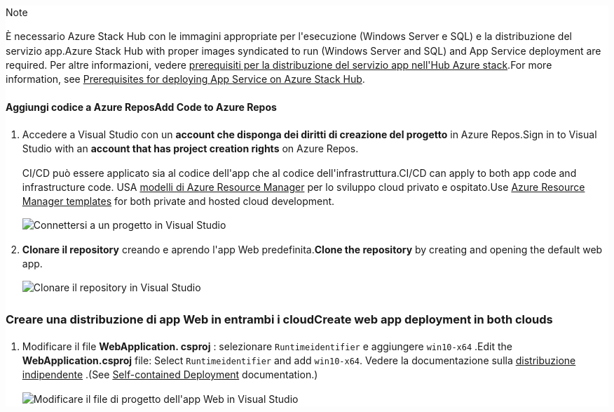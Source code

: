 > [!Note]  
> <span data-ttu-id="f4fcf-173">È necessario Azure Stack Hub con le immagini appropriate per l'esecuzione (Windows Server e SQL) e la distribuzione del servizio app.</span><span class="sxs-lookup"><span data-stu-id="f4fcf-173">Azure Stack Hub with proper images syndicated to run (Windows Server and SQL) and App Service deployment are required.</span></span> <span data-ttu-id="f4fcf-174">Per altre informazioni, vedere [prerequisiti per la distribuzione del servizio app nell'Hub Azure stack](/azure-stack/operator/azure-stack-app-service-before-you-get-started.md).</span><span class="sxs-lookup"><span data-stu-id="f4fcf-174">For more information, see [Prerequisites for deploying App Service on Azure Stack Hub](/azure-stack/operator/azure-stack-app-service-before-you-get-started.md).</span></span>

#### <a name="add-code-to-azure-repos"></a><span data-ttu-id="f4fcf-175">Aggiungi codice a Azure Repos</span><span class="sxs-lookup"><span data-stu-id="f4fcf-175">Add Code to Azure Repos</span></span>

1. <span data-ttu-id="f4fcf-176">Accedere a Visual Studio con un **account che disponga dei diritti di creazione del progetto** in Azure Repos.</span><span class="sxs-lookup"><span data-stu-id="f4fcf-176">Sign in to Visual Studio with an **account that has project creation rights** on Azure Repos.</span></span>

    <span data-ttu-id="f4fcf-177">CI/CD può essere applicato sia al codice dell'app che al codice dell'infrastruttura.</span><span class="sxs-lookup"><span data-stu-id="f4fcf-177">CI/CD can apply to both app code and infrastructure code.</span></span> <span data-ttu-id="f4fcf-178">USA [modelli di Azure Resource Manager](https://azure.microsoft.com/resources/templates/) per lo sviluppo cloud privato e ospitato.</span><span class="sxs-lookup"><span data-stu-id="f4fcf-178">Use [Azure Resource Manager templates](https://azure.microsoft.com/resources/templates/) for both private and hosted cloud development.</span></span>

    ![Connettersi a un progetto in Visual Studio](media/solution-deployment-guide-geo-distributed/image1.JPG)

2. <span data-ttu-id="f4fcf-180">**Clonare il repository** creando e aprendo l'app Web predefinita.</span><span class="sxs-lookup"><span data-stu-id="f4fcf-180">**Clone the repository** by creating and opening the default web app.</span></span>

    ![Clonare il repository in Visual Studio](media/solution-deployment-guide-geo-distributed/image2.png)

### <a name="create-web-app-deployment-in-both-clouds"></a><span data-ttu-id="f4fcf-182">Creare una distribuzione di app Web in entrambi i cloud</span><span class="sxs-lookup"><span data-stu-id="f4fcf-182">Create web app deployment in both clouds</span></span>

1. <span data-ttu-id="f4fcf-183">Modificare il file **WebApplication. csproj** : selezionare `Runtimeidentifier` e aggiungere `win10-x64` .</span><span class="sxs-lookup"><span data-stu-id="f4fcf-183">Edit the **WebApplication.csproj** file: Select `Runtimeidentifier` and add `win10-x64`.</span></span> <span data-ttu-id="f4fcf-184">Vedere la documentazione sulla [distribuzione indipendente](https://docs.microsoft.com/dotnet/core/deploying/deploy-with-vs#simpleSelf) .</span><span class="sxs-lookup"><span data-stu-id="f4fcf-184">(See [Self-contained Deployment](https://docs.microsoft.com/dotnet/core/deploying/deploy-with-vs#simpleSelf) documentation.)</span></span>

    ![Modificare il file di progetto dell'app Web in Visual Studio](media/solution-deployment-guide-geo-distributed/image3.png)
